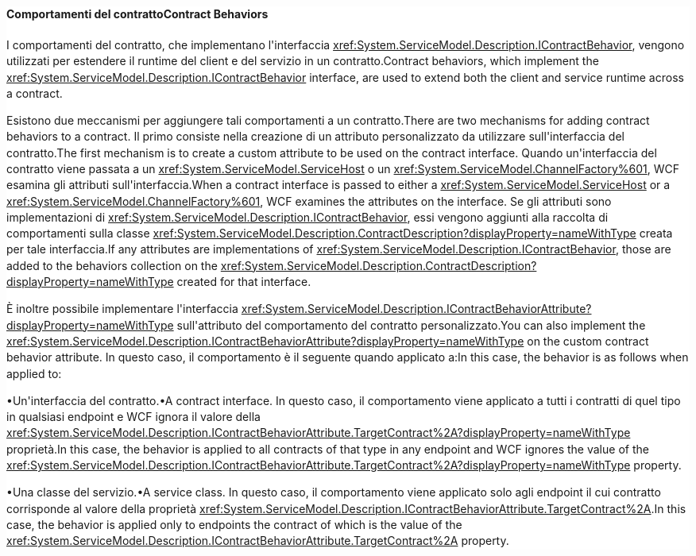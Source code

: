#### <a name="contract-behaviors"></a><span data-ttu-id="66a4f-149">Comportamenti del contratto</span><span class="sxs-lookup"><span data-stu-id="66a4f-149">Contract Behaviors</span></span>  
 <span data-ttu-id="66a4f-150">I comportamenti del contratto, che implementano l'interfaccia <xref:System.ServiceModel.Description.IContractBehavior>, vengono utilizzati per estendere il runtime del client e del servizio in un contratto.</span><span class="sxs-lookup"><span data-stu-id="66a4f-150">Contract behaviors, which implement the <xref:System.ServiceModel.Description.IContractBehavior> interface, are used to extend both the client and service runtime across a contract.</span></span>  
  
 <span data-ttu-id="66a4f-151">Esistono due meccanismi per aggiungere tali comportamenti a un contratto.</span><span class="sxs-lookup"><span data-stu-id="66a4f-151">There are two mechanisms for adding contract behaviors to a contract.</span></span>  <span data-ttu-id="66a4f-152">Il primo consiste nella creazione di un attributo personalizzato da utilizzare sull'interfaccia del contratto.</span><span class="sxs-lookup"><span data-stu-id="66a4f-152">The first mechanism is to create a custom attribute to be used on the contract interface.</span></span> <span data-ttu-id="66a4f-153">Quando un'interfaccia del contratto viene passata a un <xref:System.ServiceModel.ServiceHost> o un <xref:System.ServiceModel.ChannelFactory%601>, WCF esamina gli attributi sull'interfaccia.</span><span class="sxs-lookup"><span data-stu-id="66a4f-153">When a contract interface is passed to either a <xref:System.ServiceModel.ServiceHost> or a <xref:System.ServiceModel.ChannelFactory%601>, WCF examines the attributes on the interface.</span></span> <span data-ttu-id="66a4f-154">Se gli attributi sono implementazioni di <xref:System.ServiceModel.Description.IContractBehavior>, essi vengono aggiunti alla raccolta di comportamenti sulla classe <xref:System.ServiceModel.Description.ContractDescription?displayProperty=nameWithType> creata per tale interfaccia.</span><span class="sxs-lookup"><span data-stu-id="66a4f-154">If any attributes are implementations of <xref:System.ServiceModel.Description.IContractBehavior>, those are added to the behaviors collection on the <xref:System.ServiceModel.Description.ContractDescription?displayProperty=nameWithType> created for that interface.</span></span>  
  
 <span data-ttu-id="66a4f-155">È inoltre possibile implementare l'interfaccia <xref:System.ServiceModel.Description.IContractBehaviorAttribute?displayProperty=nameWithType> sull'attributo del comportamento del contratto personalizzato.</span><span class="sxs-lookup"><span data-stu-id="66a4f-155">You can also implement the <xref:System.ServiceModel.Description.IContractBehaviorAttribute?displayProperty=nameWithType> on the custom contract behavior attribute.</span></span> <span data-ttu-id="66a4f-156">In questo caso, il comportamento è il seguente quando applicato a:</span><span class="sxs-lookup"><span data-stu-id="66a4f-156">In this case, the behavior is as follows when applied to:</span></span>  
  
 <span data-ttu-id="66a4f-157">•Un'interfaccia del contratto.</span><span class="sxs-lookup"><span data-stu-id="66a4f-157">•A contract interface.</span></span> <span data-ttu-id="66a4f-158">In questo caso, il comportamento viene applicato a tutti i contratti di quel tipo in qualsiasi endpoint e WCF ignora il valore della <xref:System.ServiceModel.Description.IContractBehaviorAttribute.TargetContract%2A?displayProperty=nameWithType> proprietà.</span><span class="sxs-lookup"><span data-stu-id="66a4f-158">In this case, the behavior is applied to all contracts of that type in any endpoint and WCF ignores the value of the <xref:System.ServiceModel.Description.IContractBehaviorAttribute.TargetContract%2A?displayProperty=nameWithType> property.</span></span>  
  
 <span data-ttu-id="66a4f-159">•Una classe del servizio.</span><span class="sxs-lookup"><span data-stu-id="66a4f-159">•A service class.</span></span> <span data-ttu-id="66a4f-160">In questo caso, il comportamento viene applicato solo agli endpoint il cui contratto corrisponde al valore della proprietà <xref:System.ServiceModel.Description.IContractBehaviorAttribute.TargetContract%2A>.</span><span class="sxs-lookup"><span data-stu-id="66a4f-160">In this case, the behavior is applied only to endpoints the contract of which is the value of the <xref:System.ServiceModel.Description.IContractBehaviorAttribute.TargetContract%2A> property.</span></span>  
  